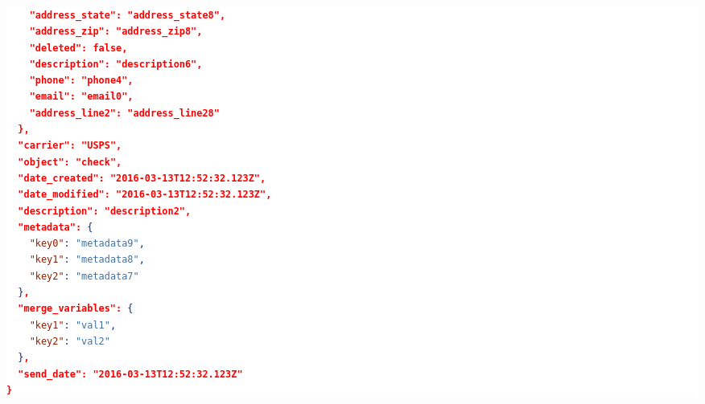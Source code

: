 ```json
    "address_state": "address_state8",
    "address_zip": "address_zip8",
    "deleted": false,
    "description": "description6",
    "phone": "phone4",
    "email": "email0",
    "address_line2": "address_line28"
  },
  "carrier": "USPS",
  "object": "check",
  "date_created": "2016-03-13T12:52:32.123Z",
  "date_modified": "2016-03-13T12:52:32.123Z",
  "description": "description2",
  "metadata": {
    "key0": "metadata9",
    "key1": "metadata8",
    "key2": "metadata7"
  },
  "merge_variables": {
    "key1": "val1",
    "key2": "val2"
  },
  "send_date": "2016-03-13T12:52:32.123Z"
}
```


